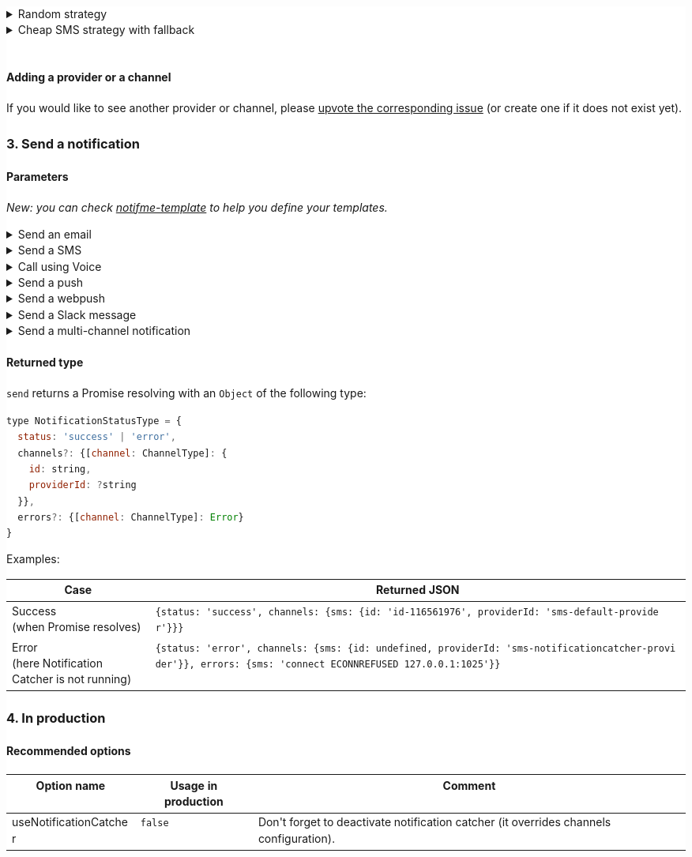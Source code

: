 <details><summary>Random strategy</summary></details>
<details><summary>Cheap SMS strategy with fallback</summary></details>
<br>

#### Adding a provider or a channel

If you would like to see another provider or channel, please [upvote the corresponding issue](https://github.com/notifme/notifme-sdk/issues) (or create one if it does not exist yet).

### 3. Send a notification

#### Parameters

_New: you can check [notifme-template](https://github.com/notifme/notifme-template) to help you define your templates._

<details><summary>Send an email</summary></details>
<details><summary>Send a SMS</summary></details>
<details><summary>Call using Voice</summary></details>
<details><summary>Send a push</summary></details>
<details><summary>Send a webpush</summary></details>
<details><summary>Send a Slack message</summary></details>
<details><summary>Send a multi-channel notification</summary></details>

#### Returned type

`send` returns a Promise resolving with an `Object` of the following type:

```javascript
type NotificationStatusType = {
  status: 'success' | 'error',
  channels?: {[channel: ChannelType]: {
    id: string,
    providerId: ?string
  }},
  errors?: {[channel: ChannelType]: Error}
}
```

Examples:

| Case | Returned JSON |
| --- | --- |
| Success<br>(when Promise resolves) | `{status: 'success', channels: {sms: {id: 'id-116561976', providerId: 'sms-default-provider'}}}` |
| Error<br>(here Notification Catcher is not running) | `{status: 'error', channels: {sms: {id: undefined, providerId: 'sms-notificationcatcher-provider'}}, errors: {sms: 'connect ECONNREFUSED 127.0.0.1:1025'}}` |

### 4. In production

#### Recommended options

| Option name | Usage in production | Comment |
| --- | --- | --- |
| useNotificationCatcher | `false` | Don't forget to deactivate notification catcher (it overrides channels configuration). |
